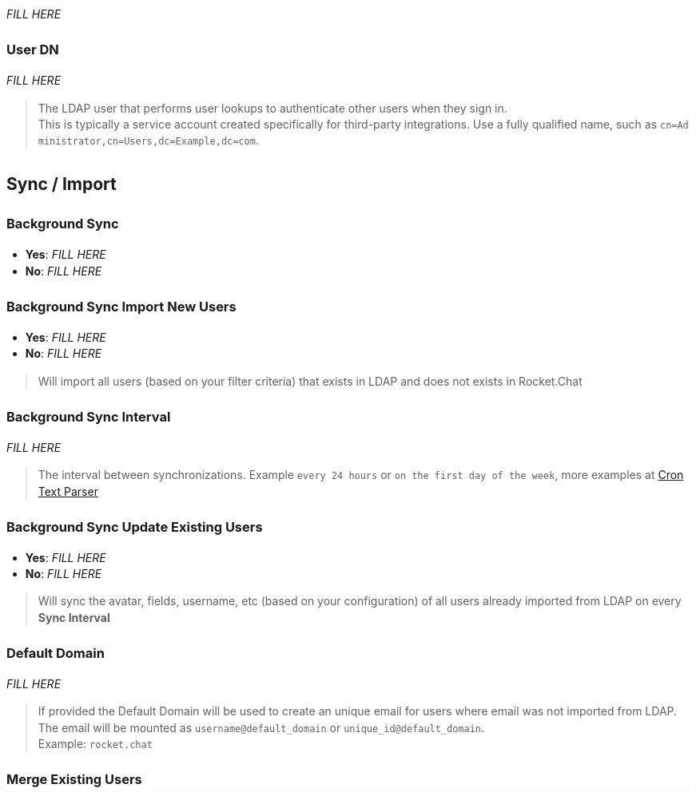 _FILL HERE_


### User DN

_FILL HERE_

> The LDAP user that performs user lookups to authenticate other users when they sign in. <br/>This is typically a service account created specifically for third-party integrations. Use a fully qualified name, such as `cn=Administrator,cn=Users,dc=Example,dc=com`.


## Sync / Import

### Background Sync

- **Yes**: _FILL HERE_
- **No**: _FILL HERE_


### Background Sync Import New Users

- **Yes**: _FILL HERE_
- **No**: _FILL HERE_

> Will import all users (based on your filter criteria) that exists in LDAP and does not exists in Rocket.Chat


### Background Sync Interval

_FILL HERE_

> The interval between synchronizations. Example `every 24 hours` or `on the first day of the week`, more examples at [Cron Text Parser](http://bunkat.github.io/later/parsers.html#text)


### Background Sync Update Existing Users

- **Yes**: _FILL HERE_
- **No**: _FILL HERE_

> Will sync the avatar, fields, username, etc (based on your configuration) of all users already imported from LDAP on every **Sync Interval**


### Default Domain

_FILL HERE_

> If provided the Default Domain will be used to create an unique email for users where email was not imported from LDAP. The email will be mounted as `username@default_domain` or `unique_id@default_domain`.<br/>Example: `rocket.chat`


### Merge Existing Users
